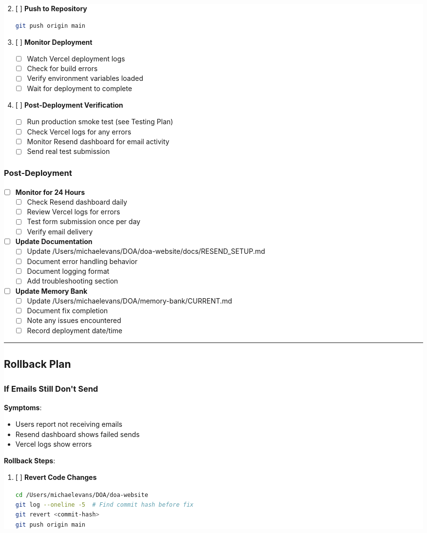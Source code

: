 2. [ ] **Push to Repository**
   ```bash
   git push origin main
   ```

3. [ ] **Monitor Deployment**
   - [ ] Watch Vercel deployment logs
   - [ ] Check for build errors
   - [ ] Verify environment variables loaded
   - [ ] Wait for deployment to complete

4. [ ] **Post-Deployment Verification**
   - [ ] Run production smoke test (see Testing Plan)
   - [ ] Check Vercel logs for any errors
   - [ ] Monitor Resend dashboard for email activity
   - [ ] Send real test submission

### Post-Deployment

- [ ] **Monitor for 24 Hours**
  - [ ] Check Resend dashboard daily
  - [ ] Review Vercel logs for errors
  - [ ] Test form submission once per day
  - [ ] Verify email delivery

- [ ] **Update Documentation**
  - [ ] Update /Users/michaelevans/DOA/doa-website/docs/RESEND_SETUP.md
  - [ ] Document error handling behavior
  - [ ] Document logging format
  - [ ] Add troubleshooting section

- [ ] **Update Memory Bank**
  - [ ] Update /Users/michaelevans/DOA/memory-bank/CURRENT.md
  - [ ] Document fix completion
  - [ ] Note any issues encountered
  - [ ] Record deployment date/time

---

## Rollback Plan

### If Emails Still Don't Send

**Symptoms**:
- Users report not receiving emails
- Resend dashboard shows failed sends
- Vercel logs show errors

**Rollback Steps**:

1. [ ] **Revert Code Changes**
   ```bash
   cd /Users/michaelevans/DOA/doa-website
   git log --oneline -5  # Find commit hash before fix
   git revert <commit-hash>
   git push origin main
   ```
